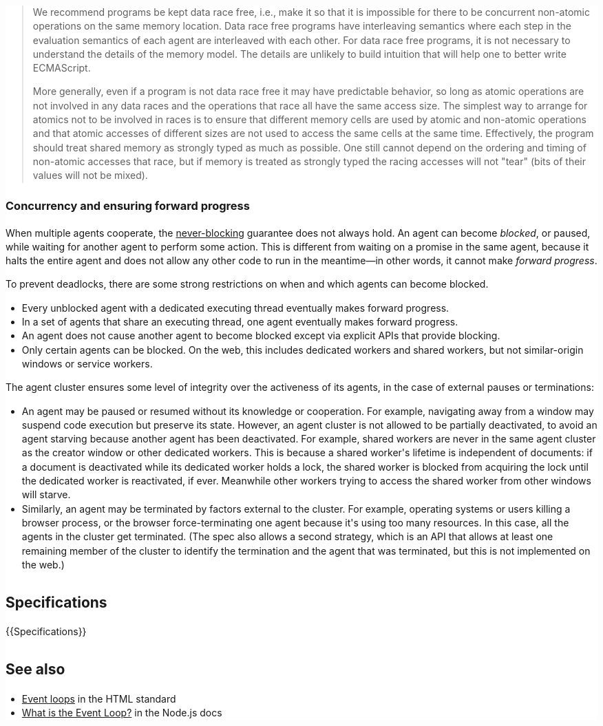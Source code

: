 > We recommend programs be kept data race free, i.e., make it so that it is impossible for there to be concurrent non-atomic operations on the same memory location. Data race free programs have interleaving semantics where each step in the evaluation semantics of each agent are interleaved with each other. For data race free programs, it is not necessary to understand the details of the memory model. The details are unlikely to build intuition that will help one to better write ECMAScript.
>
> More generally, even if a program is not data race free it may have predictable behavior, so long as atomic operations are not involved in any data races and the operations that race all have the same access size. The simplest way to arrange for atomics not to be involved in races is to ensure that different memory cells are used by atomic and non-atomic operations and that atomic accesses of different sizes are not used to access the same cells at the same time. Effectively, the program should treat shared memory as strongly typed as much as possible. One still cannot depend on the ordering and timing of non-atomic accesses that race, but if memory is treated as strongly typed the racing accesses will not "tear" (bits of their values will not be mixed).

### Concurrency and ensuring forward progress

When multiple agents cooperate, the [never-blocking](#never_blocking) guarantee does not always hold. An agent can become _blocked_, or paused, while waiting for another agent to perform some action. This is different from waiting on a promise in the same agent, because it halts the entire agent and does not allow any other code to run in the meantime—in other words, it cannot make _forward progress_.

To prevent deadlocks, there are some strong restrictions on when and which agents can become blocked.

- Every unblocked agent with a dedicated executing thread eventually makes forward progress.
- In a set of agents that share an executing thread, one agent eventually makes forward progress.
- An agent does not cause another agent to become blocked except via explicit APIs that provide blocking.
- Only certain agents can be blocked. On the web, this includes dedicated workers and shared workers, but not similar-origin windows or service workers.

The agent cluster ensures some level of integrity over the activeness of its agents, in the case of external pauses or terminations:

- An agent may be paused or resumed without its knowledge or cooperation. For example, navigating away from a window may suspend code execution but preserve its state. However, an agent cluster is not allowed to be partially deactivated, to avoid an agent starving because another agent has been deactivated. For example, shared workers are never in the same agent cluster as the creator window or other dedicated workers. This is because a shared worker's lifetime is independent of documents: if a document is deactivated while its dedicated worker holds a lock, the shared worker is blocked from acquiring the lock until the dedicated worker is reactivated, if ever. Meanwhile other workers trying to access the shared worker from other windows will starve.
- Similarly, an agent may be terminated by factors external to the cluster. For example, operating systems or users killing a browser process, or the browser force-terminating one agent because it's using too many resources. In this case, all the agents in the cluster get terminated. (The spec also allows a second strategy, which is an API that allows at least one remaining member of the cluster to identify the termination and the agent that was terminated, but this is not implemented on the web.)

## Specifications

{{Specifications}}

## See also

- [Event loops](https://html.spec.whatwg.org/multipage/webappapis.html#event-loops) in the HTML standard
- [What is the Event Loop?](https://nodejs.org/en/learn/asynchronous-work/event-loop-timers-and-nexttick#what-is-the-event-loop) in the Node.js docs
